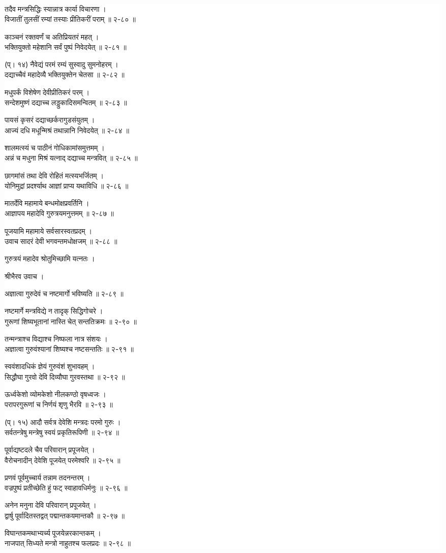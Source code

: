 तदैव मन्त्रसिद्धिः स्यान्नात्र कार्या विचारणा ।  
विजातीं तुलसीं रम्यां तस्याः प्रीतिकरीं पराम् ॥ २-८० ॥  
  
काञ्चनं रक्तवर्णं च अतिप्रियतरं महत् ।  
भक्तियुक्तो महेशानि सर्वं पुष्पं निवेदयेत् ॥ २-८१ ॥  
  
(प्। १४) नैवेद्यं परमं रम्यं सुस्वादु सुमनोहरम् ।  
दद्याच्चैवं महादेव्यै भक्तियुक्तेन चेतसा ॥ २-८२ ॥  
  
मधुपर्कं विशेषेण देवीप्रीतिकरं परम् ।  
सन्देशमुष्णं दद्याच्च लड्डुकादिसमन्वितम् ॥ २-८३ ॥  
  
पायसं कृसरं दद्याच्छर्करागुडसंयुतम् ।  
आज्यं दधि मधून्मिश्रं तथान्नानि निवेदयेत् ॥ २-८४ ॥  
  
शालमत्स्यं च पाठीनं गोधिकामांसमुत्तमम् ।  
अन्नं च मधुना मिश्रं यत्नाद् दद्याच्च मन्त्रवित् ॥ २-८५ ॥  
  
छागमांसं तथा देवि रोहितं मत्स्यभर्जितम् ।  
योनिमुद्रां प्रदर्श्याथ आज्ञां प्राप्य यथाविधि ॥ २-८६ ॥  
  
मातर्देवि महामाये बन्धमोक्षप्रवर्तिनि ।  
आज्ञापय महादेवि गुरुत्रयमनुत्तमम् ॥ २-८७ ॥  
  
पूजयामि महामाये सर्वसारस्वतप्रदम् ।  
उवाच सादरं देवी भगवन्तमधोक्षजम् ॥ २-८८ ॥  
  
गुरुत्रयं महादेव श्रोतुमिच्छामि यत्नतः ।  
  
  
श्रीभैरव उवाच ।  
  
  
अज्ञात्वा गुरुदेवं च नष्टमार्गो भविष्यति ॥ २-८९ ॥  
  
नष्टमार्गे मन्त्रविद्ये न तादृक् सिद्धिगोचरे ।  
गुरूणां शिष्यभूतानां नास्ति चेत् सन्ततिक्रमः ॥ २-९० ॥  
  
तन्मन्त्राश्च विद्याश्च निष्फला नात्र संशयः ।  
अज्ञात्वा गुरुवंश्यानां शिष्यश्च नष्टसन्ततिः ॥ २-९१ ॥  
  
स्ववंशादधिकं ज्ञेयं गुरुवंशं शुभावहम् ।  
सिद्धौघा गुरवो देवि दिव्यौघा गुरवस्तथा ॥ २-९२ ॥  
  
ऊर्ध्वकेशो व्योमकेशो नीलकण्ठो वृषध्वजः ।  
परापरगुरूणां च निर्णयं शृणु भैरवि ॥ २-९३ ॥  
  
(प्। १५) आदौ सर्वत्र देवेशि मन्त्रदः परमो गुरुः ।  
सर्वतन्त्रेषु मन्त्रेषु स्वयं प्रकृतिरूपिणी ॥ २-९४ ॥  
  
पूर्वाद्यष्टदले चैव परिवारान् प्रपूजयेत् ।  
वैरोचनादीन् देवेशि पूजयेत् परमेश्वरि ॥ २-९५ ॥  
  
प्रणवं पूर्वमुच्चार्य तन्नाम तदनन्तरम् ।  
वज्रपुष्पं प्रतीच्छेति हुं फट् स्वाहावधिर्मनुः ॥ २-९६ ॥  
  
अनेन मनुना देवि परिवारान् प्रपूजयेत् ।  
द्वार्षु पूर्वादितस्तद्वत् पद्मान्तकयमान्तकौ ॥ २-९७ ॥  
  
विघान्तकमथाभ्यर्च्य पूजयेन्नरकान्तकम् ।  
नाजपात् सिध्यते मन्त्रो नाहुतश्च फलप्रदः ॥ २-९८ ॥  
  